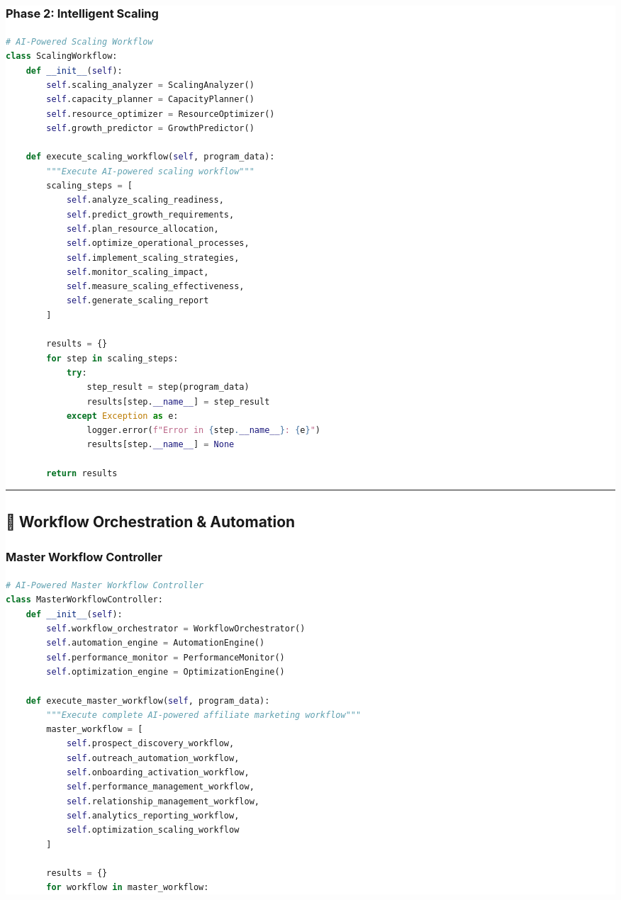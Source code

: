 ### **Phase 2: Intelligent Scaling**
```python
# AI-Powered Scaling Workflow
class ScalingWorkflow:
    def __init__(self):
        self.scaling_analyzer = ScalingAnalyzer()
        self.capacity_planner = CapacityPlanner()
        self.resource_optimizer = ResourceOptimizer()
        self.growth_predictor = GrowthPredictor()
    
    def execute_scaling_workflow(self, program_data):
        """Execute AI-powered scaling workflow"""
        scaling_steps = [
            self.analyze_scaling_readiness,
            self.predict_growth_requirements,
            self.plan_resource_allocation,
            self.optimize_operational_processes,
            self.implement_scaling_strategies,
            self.monitor_scaling_impact,
            self.measure_scaling_effectiveness,
            self.generate_scaling_report
        ]
        
        results = {}
        for step in scaling_steps:
            try:
                step_result = step(program_data)
                results[step.__name__] = step_result
            except Exception as e:
                logger.error(f"Error in {step.__name__}: {e}")
                results[step.__name__] = None
        
        return results
```

---

## 🔄 Workflow Orchestration & Automation

### **Master Workflow Controller**
```python
# AI-Powered Master Workflow Controller
class MasterWorkflowController:
    def __init__(self):
        self.workflow_orchestrator = WorkflowOrchestrator()
        self.automation_engine = AutomationEngine()
        self.performance_monitor = PerformanceMonitor()
        self.optimization_engine = OptimizationEngine()
    
    def execute_master_workflow(self, program_data):
        """Execute complete AI-powered affiliate marketing workflow"""
        master_workflow = [
            self.prospect_discovery_workflow,
            self.outreach_automation_workflow,
            self.onboarding_activation_workflow,
            self.performance_management_workflow,
            self.relationship_management_workflow,
            self.analytics_reporting_workflow,
            self.optimization_scaling_workflow
        ]
        
        results = {}
        for workflow in master_workflow:
```